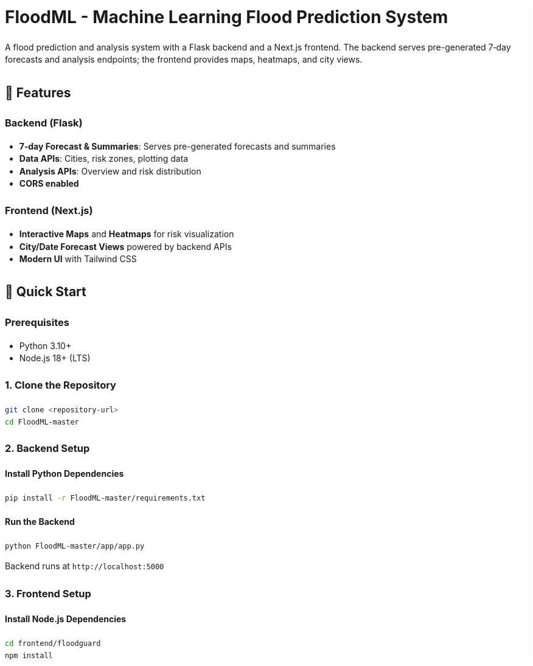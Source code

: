 # FloodML - Machine Learning Flood Prediction System

A flood prediction and analysis system with a Flask backend and a Next.js frontend. The backend serves pre-generated 7‑day forecasts and analysis endpoints; the frontend provides maps, heatmaps, and city views.

## 🌟 Features

### Backend (Flask)
- **7‑day Forecast & Summaries**: Serves pre-generated forecasts and summaries
- **Data APIs**: Cities, risk zones, plotting data
- **Analysis APIs**: Overview and risk distribution
- **CORS enabled**

### Frontend (Next.js)
- **Interactive Maps** and **Heatmaps** for risk visualization
- **City/Date Forecast Views** powered by backend APIs
- **Modern UI** with Tailwind CSS

## 🚀 Quick Start

### Prerequisites
- Python 3.10+
- Node.js 18+ (LTS)

### 1. Clone the Repository
```bash
git clone <repository-url>
cd FloodML-master
```

### 2. Backend Setup

#### Install Python Dependencies
```bash
pip install -r FloodML-master/requirements.txt
```

#### Run the Backend
```bash
python FloodML-master/app/app.py
```
Backend runs at `http://localhost:5000`

### 3. Frontend Setup

#### Install Node.js Dependencies
```bash
cd frontend/floodguard
npm install
```
